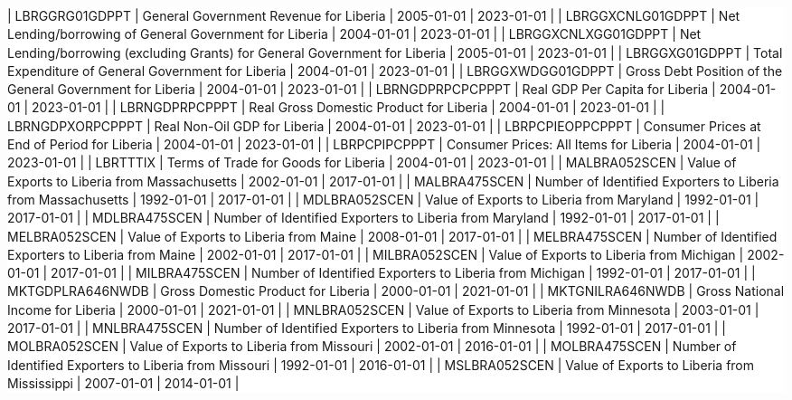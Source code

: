 | LBRGGRG01GDPPT      | General Government Revenue for Liberia                                                                                                                            | 2005-01-01          | 2023-01-01        |
| LBRGGXCNLG01GDPPT   | Net Lending/borrowing of General Government for Liberia                                                                                                           | 2004-01-01          | 2023-01-01        |
| LBRGGXCNLXGG01GDPPT | Net Lending/borrowing (excluding Grants) for General Government for Liberia                                                                                       | 2005-01-01          | 2023-01-01        |
| LBRGGXG01GDPPT      | Total Expenditure of General Government for Liberia                                                                                                               | 2004-01-01          | 2023-01-01        |
| LBRGGXWDGG01GDPPT   | Gross Debt Position of the General Government for Liberia                                                                                                         | 2004-01-01          | 2023-01-01        |
| LBRNGDPRPCPCPPPT    | Real GDP Per Capita for Liberia                                                                                                                                   | 2004-01-01          | 2023-01-01        |
| LBRNGDPRPCPPPT      | Real Gross Domestic Product for Liberia                                                                                                                           | 2004-01-01          | 2023-01-01        |
| LBRNGDPXORPCPPPT    | Real Non-Oil GDP for Liberia                                                                                                                                      | 2004-01-01          | 2023-01-01        |
| LBRPCPIEOPPCPPPT    | Consumer Prices at End of Period for Liberia                                                                                                                      | 2004-01-01          | 2023-01-01        |
| LBRPCPIPCPPPT       | Consumer Prices: All Items for Liberia                                                                                                                            | 2004-01-01          | 2023-01-01        |
| LBRTTTIX            | Terms of Trade for Goods for Liberia                                                                                                                              | 2004-01-01          | 2023-01-01        |
| MALBRA052SCEN       | Value of Exports to Liberia from Massachusetts                                                                                                                    | 2002-01-01          | 2017-01-01        |
| MALBRA475SCEN       | Number of Identified Exporters to Liberia from Massachusetts                                                                                                      | 1992-01-01          | 2017-01-01        |
| MDLBRA052SCEN       | Value of Exports to Liberia from Maryland                                                                                                                         | 1992-01-01          | 2017-01-01        |
| MDLBRA475SCEN       | Number of Identified Exporters to Liberia from Maryland                                                                                                           | 1992-01-01          | 2017-01-01        |
| MELBRA052SCEN       | Value of Exports to Liberia from Maine                                                                                                                            | 2008-01-01          | 2017-01-01        |
| MELBRA475SCEN       | Number of Identified Exporters to Liberia from Maine                                                                                                              | 2002-01-01          | 2017-01-01        |
| MILBRA052SCEN       | Value of Exports to Liberia from Michigan                                                                                                                         | 2002-01-01          | 2017-01-01        |
| MILBRA475SCEN       | Number of Identified Exporters to Liberia from Michigan                                                                                                           | 1992-01-01          | 2017-01-01        |
| MKTGDPLRA646NWDB    | Gross Domestic Product for Liberia                                                                                                                                | 2000-01-01          | 2021-01-01        |
| MKTGNILRA646NWDB    | Gross National Income for Liberia                                                                                                                                 | 2000-01-01          | 2021-01-01        |
| MNLBRA052SCEN       | Value of Exports to Liberia from Minnesota                                                                                                                        | 2003-01-01          | 2017-01-01        |
| MNLBRA475SCEN       | Number of Identified Exporters to Liberia from Minnesota                                                                                                          | 1992-01-01          | 2017-01-01        |
| MOLBRA052SCEN       | Value of Exports to Liberia from Missouri                                                                                                                         | 2002-01-01          | 2016-01-01        |
| MOLBRA475SCEN       | Number of Identified Exporters to Liberia from Missouri                                                                                                           | 1992-01-01          | 2016-01-01        |
| MSLBRA052SCEN       | Value of Exports to Liberia from Mississippi                                                                                                                      | 2007-01-01          | 2014-01-01        |